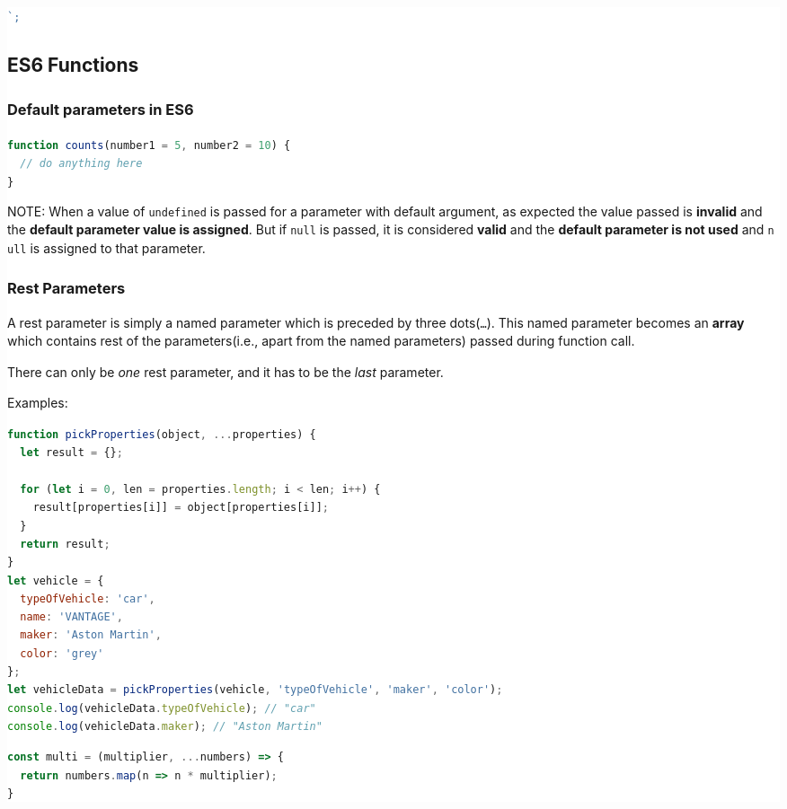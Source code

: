 ```javascript
`;
```


## ES6 Functions
### Default parameters in ES6
```javascript
function counts(number1 = 5, number2 = 10) {
  // do anything here
}
```

NOTE: When a value of `undefined` is passed for a parameter with default argument, as expected the value passed is **invalid** and the **default parameter value is assigned**. But if `null` is passed, it is considered **valid** and the **default parameter is not used** and `null` is assigned to that parameter.

### Rest Parameters
A rest parameter is simply a named parameter which is preceded by three dots(`…`). This named parameter becomes an **array** which contains rest of the parameters(i.e., apart from the named parameters) passed during function call.

There can only be *one* rest parameter, and it has to be the *last* parameter.

Examples:

```javascript
function pickProperties(object, ...properties) {
  let result = {};

  for (let i = 0, len = properties.length; i < len; i++) {
    result[properties[i]] = object[properties[i]];
  }
  return result;
}
let vehicle = {
  typeOfVehicle: 'car',
  name: 'VANTAGE',
  maker: 'Aston Martin',
  color: 'grey'
};
let vehicleData = pickProperties(vehicle, 'typeOfVehicle', 'maker', 'color');
console.log(vehicleData.typeOfVehicle); // "car"
console.log(vehicleData.maker); // "Aston Martin"
```

```javascript
const multi = (multiplier, ...numbers) => {
  return numbers.map(n => n * multiplier);
}

```
